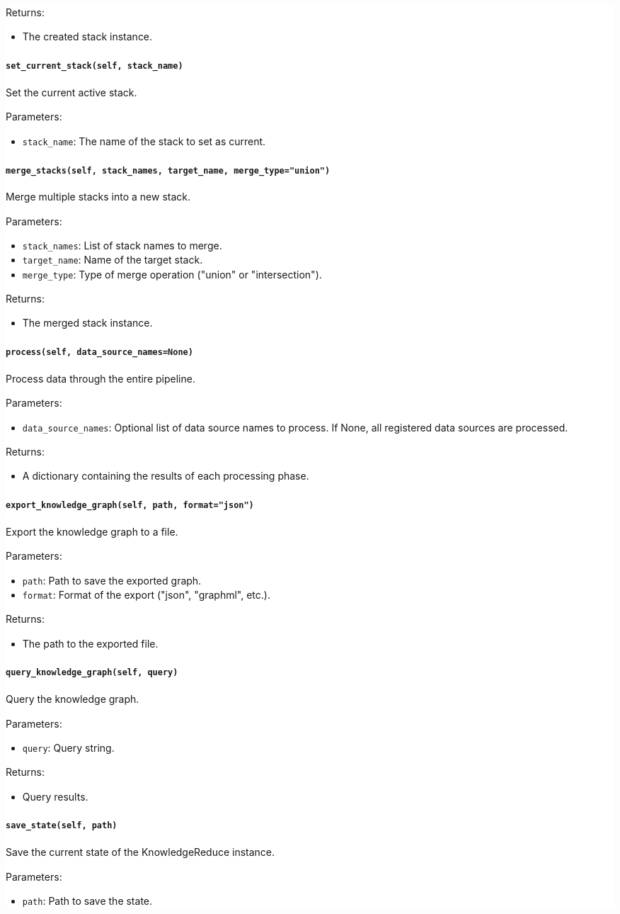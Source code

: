 Returns:
- The created stack instance.

#### `set_current_stack(self, stack_name)`
Set the current active stack.

Parameters:
- `stack_name`: The name of the stack to set as current.

#### `merge_stacks(self, stack_names, target_name, merge_type="union")`
Merge multiple stacks into a new stack.

Parameters:
- `stack_names`: List of stack names to merge.
- `target_name`: Name of the target stack.
- `merge_type`: Type of merge operation ("union" or "intersection").

Returns:
- The merged stack instance.

#### `process(self, data_source_names=None)`
Process data through the entire pipeline.

Parameters:
- `data_source_names`: Optional list of data source names to process. If None, all registered data sources are processed.

Returns:
- A dictionary containing the results of each processing phase.

#### `export_knowledge_graph(self, path, format="json")`
Export the knowledge graph to a file.

Parameters:
- `path`: Path to save the exported graph.
- `format`: Format of the export ("json", "graphml", etc.).

Returns:
- The path to the exported file.

#### `query_knowledge_graph(self, query)`
Query the knowledge graph.

Parameters:
- `query`: Query string.

Returns:
- Query results.

#### `save_state(self, path)`
Save the current state of the KnowledgeReduce instance.

Parameters:
- `path`: Path to save the state.
